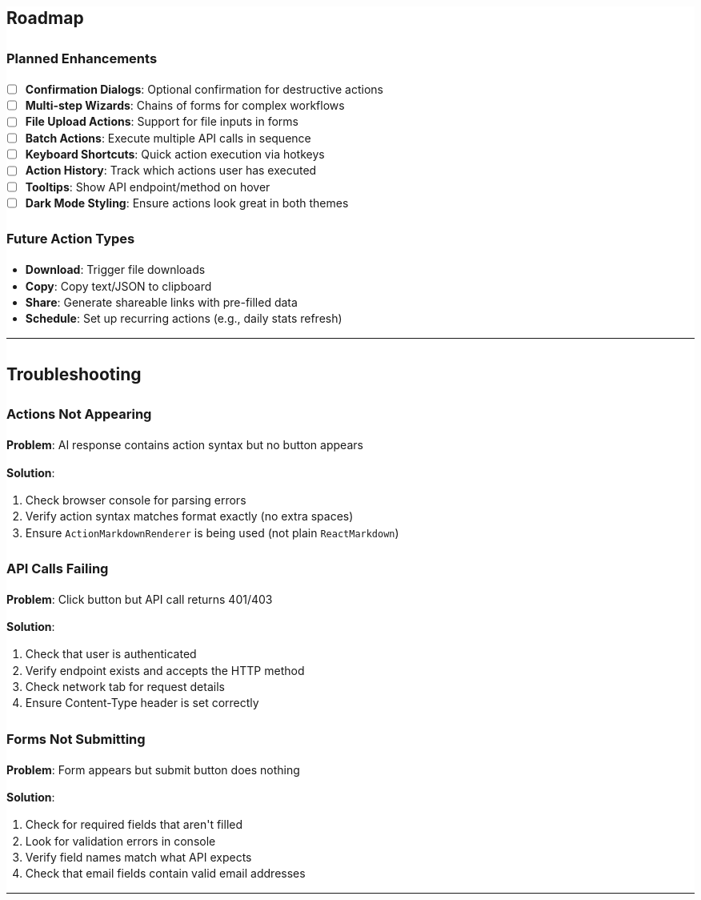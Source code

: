 ## Roadmap

### Planned Enhancements

- [ ] **Confirmation Dialogs**: Optional confirmation for destructive actions
- [ ] **Multi-step Wizards**: Chains of forms for complex workflows
- [ ] **File Upload Actions**: Support for file inputs in forms
- [ ] **Batch Actions**: Execute multiple API calls in sequence
- [ ] **Keyboard Shortcuts**: Quick action execution via hotkeys
- [ ] **Action History**: Track which actions user has executed
- [ ] **Tooltips**: Show API endpoint/method on hover
- [ ] **Dark Mode Styling**: Ensure actions look great in both themes

### Future Action Types

- **Download**: Trigger file downloads
- **Copy**: Copy text/JSON to clipboard
- **Share**: Generate shareable links with pre-filled data
- **Schedule**: Set up recurring actions (e.g., daily stats refresh)

---

## Troubleshooting

### Actions Not Appearing

**Problem**: AI response contains action syntax but no button appears

**Solution**:
1. Check browser console for parsing errors
2. Verify action syntax matches format exactly (no extra spaces)
3. Ensure `ActionMarkdownRenderer` is being used (not plain `ReactMarkdown`)

### API Calls Failing

**Problem**: Click button but API call returns 401/403

**Solution**:
1. Check that user is authenticated
2. Verify endpoint exists and accepts the HTTP method
3. Check network tab for request details
4. Ensure Content-Type header is set correctly

### Forms Not Submitting

**Problem**: Form appears but submit button does nothing

**Solution**:
1. Check for required fields that aren't filled
2. Look for validation errors in console
3. Verify field names match what API expects
4. Check that email fields contain valid email addresses

---